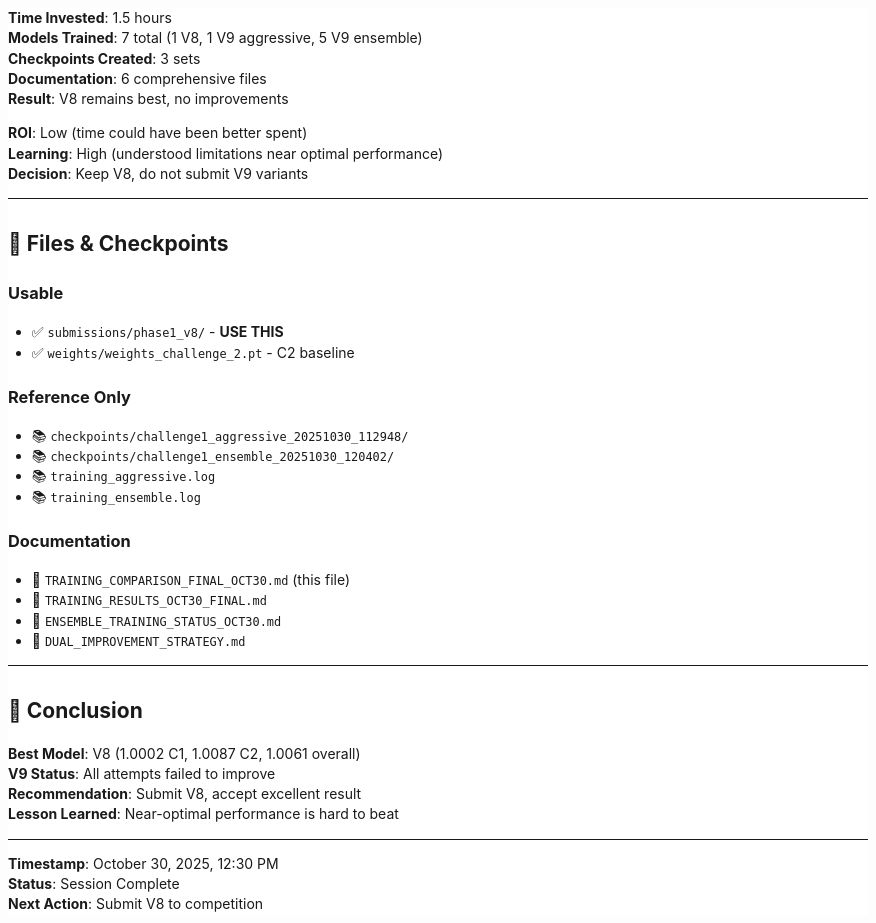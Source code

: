 **Time Invested**: 1.5 hours  
**Models Trained**: 7 total (1 V8, 1 V9 aggressive, 5 V9 ensemble)  
**Checkpoints Created**: 3 sets  
**Documentation**: 6 comprehensive files  
**Result**: V8 remains best, no improvements

**ROI**: Low (time could have been better spent)  
**Learning**: High (understood limitations near optimal performance)  
**Decision**: Keep V8, do not submit V9 variants

---

## 📁 Files & Checkpoints

### Usable
- ✅ `submissions/phase1_v8/` - **USE THIS**
- ✅ `weights/weights_challenge_2.pt` - C2 baseline

### Reference Only
- 📚 `checkpoints/challenge1_aggressive_20251030_112948/`
- 📚 `checkpoints/challenge1_ensemble_20251030_120402/`
- 📚 `training_aggressive.log`
- 📚 `training_ensemble.log`

### Documentation
- 📄 `TRAINING_COMPARISON_FINAL_OCT30.md` (this file)
- 📄 `TRAINING_RESULTS_OCT30_FINAL.md`
- 📄 `ENSEMBLE_TRAINING_STATUS_OCT30.md`
- 📄 `DUAL_IMPROVEMENT_STRATEGY.md`

---

## 🎉 Conclusion

**Best Model**: V8 (1.0002 C1, 1.0087 C2, 1.0061 overall)  
**V9 Status**: All attempts failed to improve  
**Recommendation**: Submit V8, accept excellent result  
**Lesson Learned**: Near-optimal performance is hard to beat

---

**Timestamp**: October 30, 2025, 12:30 PM  
**Status**: Session Complete  
**Next Action**: Submit V8 to competition

